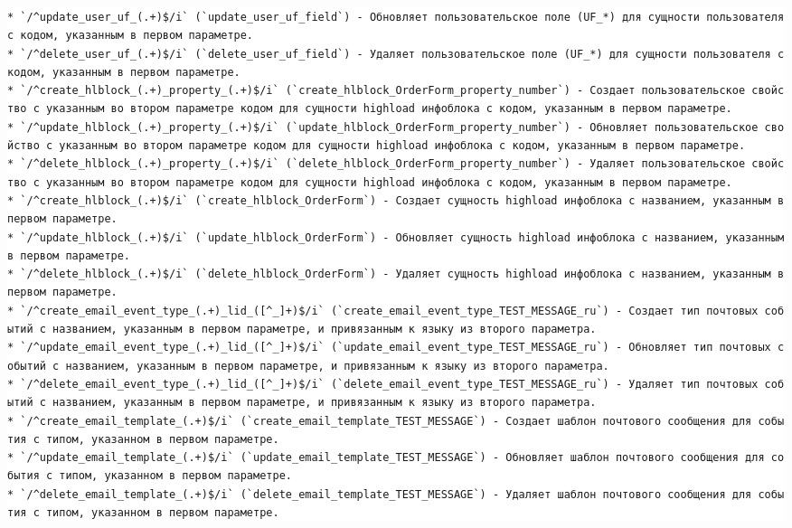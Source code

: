     * `/^update_user_uf_(.+)$/i` (`update_user_uf_field`) - Обновляет пользовательское поле (UF_*) для сущности пользователя с кодом, указанным в первом параметре.
    * `/^delete_user_uf_(.+)$/i` (`delete_user_uf_field`) - Удаляет пользовательское поле (UF_*) для сущности пользователя с кодом, указанным в первом параметре.
    * `/^create_hlblock_(.+)_property_(.+)$/i` (`create_hlblock_OrderForm_property_number`) - Создает пользовательское свойство с указанным во втором параметре кодом для сущности highload инфоблока с кодом, указанным в первом параметре.
    * `/^update_hlblock_(.+)_property_(.+)$/i` (`update_hlblock_OrderForm_property_number`) - Обновляет пользовательское свойство с указанным во втором параметре кодом для сущности highload инфоблока с кодом, указанным в первом параметре.
    * `/^delete_hlblock_(.+)_property_(.+)$/i` (`delete_hlblock_OrderForm_property_number`) - Удаляет пользовательское свойство с указанным во втором параметре кодом для сущности highload инфоблока с кодом, указанным в первом параметре.
    * `/^create_hlblock_(.+)$/i` (`create_hlblock_OrderForm`) - Создает сущность highload инфоблока с названием, указанным в первом параметре.
    * `/^update_hlblock_(.+)$/i` (`update_hlblock_OrderForm`) - Обновляет сущность highload инфоблока с названием, указанным в первом параметре.
    * `/^delete_hlblock_(.+)$/i` (`delete_hlblock_OrderForm`) - Удаляет сущность highload инфоблока с названием, указанным в первом параметре.
    * `/^create_email_event_type_(.+)_lid_([^_]+)$/i` (`create_email_event_type_TEST_MESSAGE_ru`) - Создает тип почтовых событий с названием, указанным в первом параметре, и привязанным к языку из второго параметра.
    * `/^update_email_event_type_(.+)_lid_([^_]+)$/i` (`update_email_event_type_TEST_MESSAGE_ru`) - Обновляет тип почтовых событий с названием, указанным в первом параметре, и привязанным к языку из второго параметра.
    * `/^delete_email_event_type_(.+)_lid_([^_]+)$/i` (`delete_email_event_type_TEST_MESSAGE_ru`) - Удаляет тип почтовых событий с названием, указанным в первом параметре, и привязанным к языку из второго параметра.
    * `/^create_email_template_(.+)$/i` (`create_email_template_TEST_MESSAGE`) - Создает шаблон почтового сообщения для события с типом, указанном в первом параметре.
    * `/^update_email_template_(.+)$/i` (`update_email_template_TEST_MESSAGE`) - Обновляет шаблон почтового сообщения для события с типом, указанном в первом параметре.
    * `/^delete_email_template_(.+)$/i` (`delete_email_template_TEST_MESSAGE`) - Удаляет шаблон почтового сообщения для события с типом, указанном в первом параметре.
